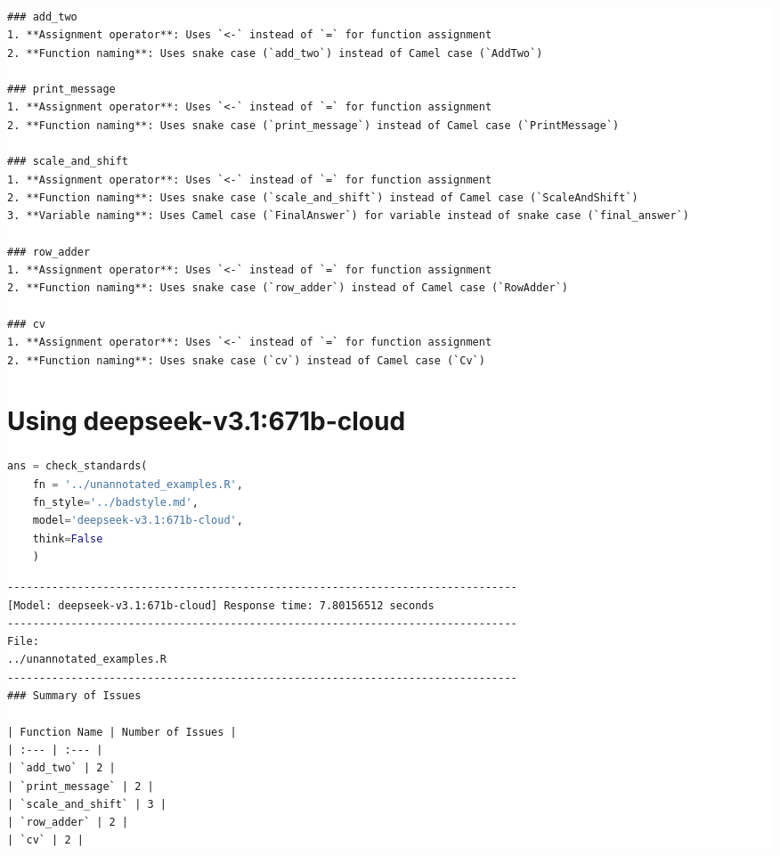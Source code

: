     ### add_two
    1. **Assignment operator**: Uses `<-` instead of `=` for function assignment
    2. **Function naming**: Uses snake case (`add_two`) instead of Camel case (`AddTwo`)

    ### print_message
    1. **Assignment operator**: Uses `<-` instead of `=` for function assignment
    2. **Function naming**: Uses snake case (`print_message`) instead of Camel case (`PrintMessage`)

    ### scale_and_shift
    1. **Assignment operator**: Uses `<-` instead of `=` for function assignment
    2. **Function naming**: Uses snake case (`scale_and_shift`) instead of Camel case (`ScaleAndShift`)
    3. **Variable naming**: Uses Camel case (`FinalAnswer`) for variable instead of snake case (`final_answer`)

    ### row_adder
    1. **Assignment operator**: Uses `<-` instead of `=` for function assignment
    2. **Function naming**: Uses snake case (`row_adder`) instead of Camel case (`RowAdder`)

    ### cv
    1. **Assignment operator**: Uses `<-` instead of `=` for function assignment
    2. **Function naming**: Uses snake case (`cv`) instead of Camel case (`Cv`)

# Using deepseek-v3.1:671b-cloud

``` python
ans = check_standards(
    fn = '../unannotated_examples.R',
    fn_style='../badstyle.md',
    model='deepseek-v3.1:671b-cloud',
    think=False
    )
```


    --------------------------------------------------------------------------------
    [Model: deepseek-v3.1:671b-cloud] Response time: 7.80156512 seconds
    --------------------------------------------------------------------------------
    File:
    ../unannotated_examples.R
    --------------------------------------------------------------------------------
    ### Summary of Issues

    | Function Name | Number of Issues |
    | :--- | :--- |
    | `add_two` | 2 |
    | `print_message` | 2 |
    | `scale_and_shift` | 3 |
    | `row_adder` | 2 |
    | `cv` | 2 |
